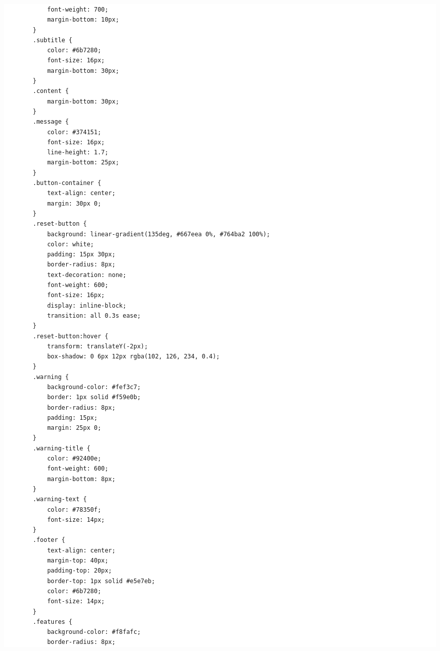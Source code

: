 ```html
            font-weight: 700;
            margin-bottom: 10px;
        }
        .subtitle {
            color: #6b7280;
            font-size: 16px;
            margin-bottom: 30px;
        }
        .content {
            margin-bottom: 30px;
        }
        .message {
            color: #374151;
            font-size: 16px;
            line-height: 1.7;
            margin-bottom: 25px;
        }
        .button-container {
            text-align: center;
            margin: 30px 0;
        }
        .reset-button {
            background: linear-gradient(135deg, #667eea 0%, #764ba2 100%);
            color: white;
            padding: 15px 30px;
            border-radius: 8px;
            text-decoration: none;
            font-weight: 600;
            font-size: 16px;
            display: inline-block;
            transition: all 0.3s ease;
        }
        .reset-button:hover {
            transform: translateY(-2px);
            box-shadow: 0 6px 12px rgba(102, 126, 234, 0.4);
        }
        .warning {
            background-color: #fef3c7;
            border: 1px solid #f59e0b;
            border-radius: 8px;
            padding: 15px;
            margin: 25px 0;
        }
        .warning-title {
            color: #92400e;
            font-weight: 600;
            margin-bottom: 8px;
        }
        .warning-text {
            color: #78350f;
            font-size: 14px;
        }
        .footer {
            text-align: center;
            margin-top: 40px;
            padding-top: 20px;
            border-top: 1px solid #e5e7eb;
            color: #6b7280;
            font-size: 14px;
        }
        .features {
            background-color: #f8fafc;
            border-radius: 8px;
```